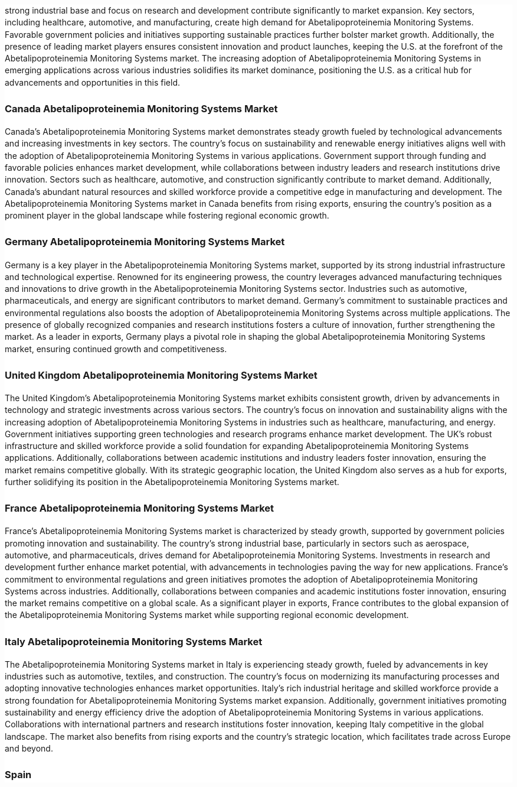 strong industrial base and focus on research and development contribute significantly to market expansion. Key sectors, including healthcare, automotive, and manufacturing, create high demand for Abetalipoproteinemia Monitoring Systems. Favorable government policies and initiatives supporting sustainable practices further bolster market growth. Additionally, the presence of leading market players ensures consistent innovation and product launches, keeping the U.S. at the forefront of the Abetalipoproteinemia Monitoring Systems market. The increasing adoption of Abetalipoproteinemia Monitoring Systems in emerging applications across various industries solidifies its market dominance, positioning the U.S. as a critical hub for advancements and opportunities in this field.</p><h3>Canada Abetalipoproteinemia Monitoring Systems Market</h3><p>Canada&rsquo;s Abetalipoproteinemia Monitoring Systems market demonstrates steady growth fueled by technological advancements and increasing investments in key sectors. The country&rsquo;s focus on sustainability and renewable energy initiatives aligns well with the adoption of Abetalipoproteinemia Monitoring Systems in various applications. Government support through funding and favorable policies enhances market development, while collaborations between industry leaders and research institutions drive innovation. Sectors such as healthcare, automotive, and construction significantly contribute to market demand. Additionally, Canada&rsquo;s abundant natural resources and skilled workforce provide a competitive edge in manufacturing and development. The Abetalipoproteinemia Monitoring Systems market in Canada benefits from rising exports, ensuring the country&rsquo;s position as a prominent player in the global landscape while fostering regional economic growth.</p><h3>Germany Abetalipoproteinemia Monitoring Systems Market</h3><p>Germany is a key player in the Abetalipoproteinemia Monitoring Systems market, supported by its strong industrial infrastructure and technological expertise. Renowned for its engineering prowess, the country leverages advanced manufacturing techniques and innovations to drive growth in the Abetalipoproteinemia Monitoring Systems sector. Industries such as automotive, pharmaceuticals, and energy are significant contributors to market demand. Germany&rsquo;s commitment to sustainable practices and environmental regulations also boosts the adoption of Abetalipoproteinemia Monitoring Systems across multiple applications. The presence of globally recognized companies and research institutions fosters a culture of innovation, further strengthening the market. As a leader in exports, Germany plays a pivotal role in shaping the global Abetalipoproteinemia Monitoring Systems market, ensuring continued growth and competitiveness.</p><h3>United Kingdom Abetalipoproteinemia Monitoring Systems Market</h3><p>The United Kingdom&rsquo;s Abetalipoproteinemia Monitoring Systems market exhibits consistent growth, driven by advancements in technology and strategic investments across various sectors. The country&rsquo;s focus on innovation and sustainability aligns with the increasing adoption of Abetalipoproteinemia Monitoring Systems in industries such as healthcare, manufacturing, and energy. Government initiatives supporting green technologies and research programs enhance market development. The UK&rsquo;s robust infrastructure and skilled workforce provide a solid foundation for expanding Abetalipoproteinemia Monitoring Systems applications. Additionally, collaborations between academic institutions and industry leaders foster innovation, ensuring the market remains competitive globally. With its strategic geographic location, the United Kingdom also serves as a hub for exports, further solidifying its position in the Abetalipoproteinemia Monitoring Systems market.</p><h3>France Abetalipoproteinemia Monitoring Systems Market</h3><p>France&rsquo;s Abetalipoproteinemia Monitoring Systems market is characterized by steady growth, supported by government policies promoting innovation and sustainability. The country&rsquo;s strong industrial base, particularly in sectors such as aerospace, automotive, and pharmaceuticals, drives demand for Abetalipoproteinemia Monitoring Systems. Investments in research and development further enhance market potential, with advancements in technologies paving the way for new applications. France&rsquo;s commitment to environmental regulations and green initiatives promotes the adoption of Abetalipoproteinemia Monitoring Systems across industries. Additionally, collaborations between companies and academic institutions foster innovation, ensuring the market remains competitive on a global scale. As a significant player in exports, France contributes to the global expansion of the Abetalipoproteinemia Monitoring Systems market while supporting regional economic development.</p><h3>Italy Abetalipoproteinemia Monitoring Systems Market</h3><p>The Abetalipoproteinemia Monitoring Systems market in Italy is experiencing steady growth, fueled by advancements in key industries such as automotive, textiles, and construction. The country&rsquo;s focus on modernizing its manufacturing processes and adopting innovative technologies enhances market opportunities. Italy&rsquo;s rich industrial heritage and skilled workforce provide a strong foundation for Abetalipoproteinemia Monitoring Systems market expansion. Additionally, government initiatives promoting sustainability and energy efficiency drive the adoption of Abetalipoproteinemia Monitoring Systems in various applications. Collaborations with international partners and research institutions foster innovation, keeping Italy competitive in the global landscape. The market also benefits from rising exports and the country&rsquo;s strategic location, which facilitates trade across Europe and beyond.</p><h3>Spain